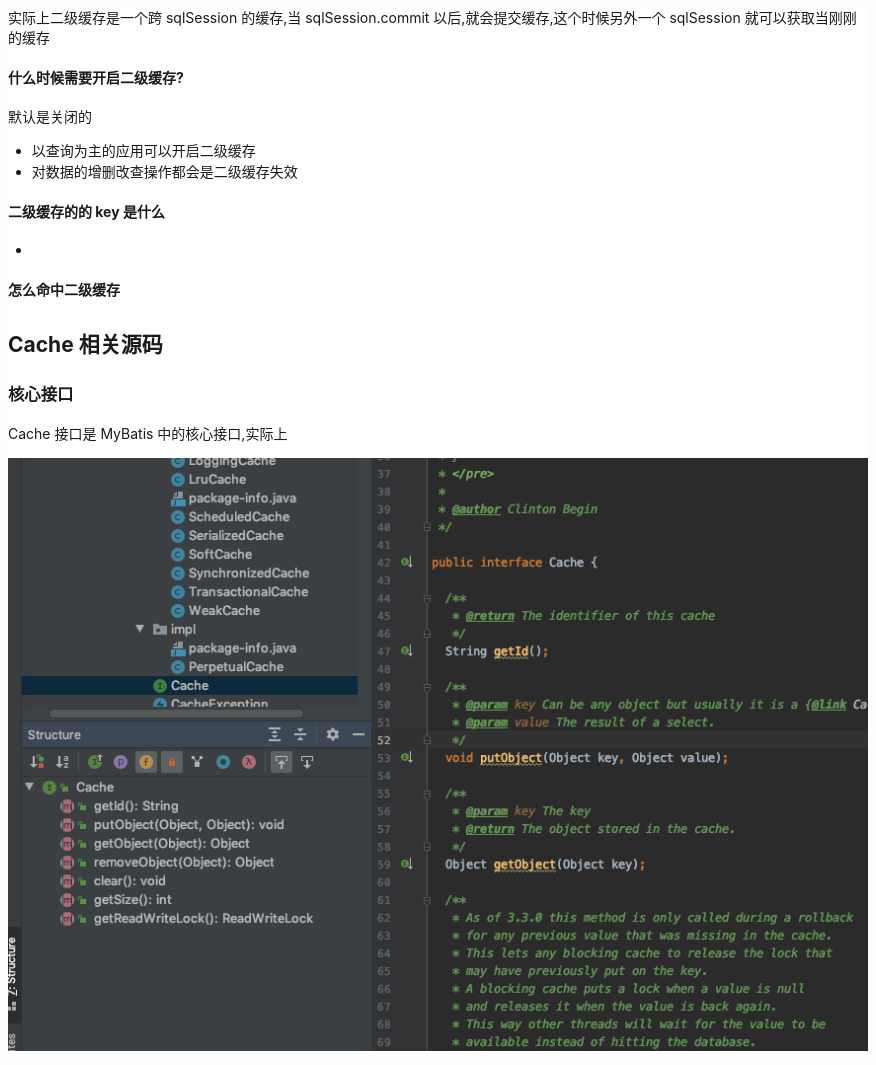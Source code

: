 实际上二级缓存是一个跨 sqlSession 的缓存,当 sqlSession.commit 以后,就会提交缓存,这个时候另外一个 sqlSession 就可以获取当刚刚的缓存

#### 什么时候需要开启二级缓存?

默认是关闭的

- 以查询为主的应用可以开启二级缓存
- 对数据的增删改查操作都会是二级缓存失效

#### 二级缓存的的 key 是什么

- 

#### 怎么命中二级缓存



## Cache 相关源码

### 核心接口

Cache 接口是 MyBatis 中的核心接口,实际上

![image-20200219212119652](assets/image-20200219212119652.png)
